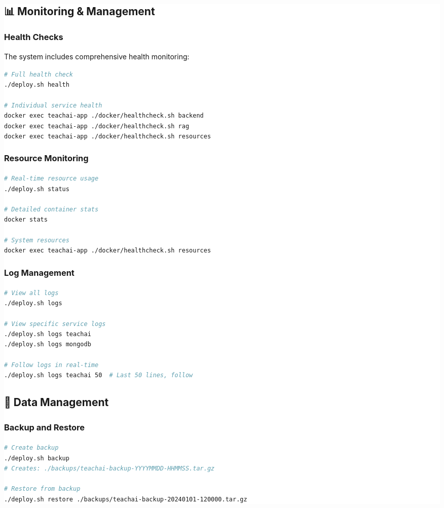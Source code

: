 ## 📊 Monitoring & Management

### Health Checks

The system includes comprehensive health monitoring:

```bash
# Full health check
./deploy.sh health

# Individual service health
docker exec teachai-app ./docker/healthcheck.sh backend
docker exec teachai-app ./docker/healthcheck.sh rag
docker exec teachai-app ./docker/healthcheck.sh resources
```

### Resource Monitoring

```bash
# Real-time resource usage
./deploy.sh status

# Detailed container stats
docker stats

# System resources
docker exec teachai-app ./docker/healthcheck.sh resources
```

### Log Management

```bash
# View all logs
./deploy.sh logs

# View specific service logs
./deploy.sh logs teachai
./deploy.sh logs mongodb

# Follow logs in real-time
./deploy.sh logs teachai 50  # Last 50 lines, follow
```

## 💾 Data Management

### Backup and Restore

```bash
# Create backup
./deploy.sh backup
# Creates: ./backups/teachai-backup-YYYYMMDD-HHMMSS.tar.gz

# Restore from backup
./deploy.sh restore ./backups/teachai-backup-20240101-120000.tar.gz
```
